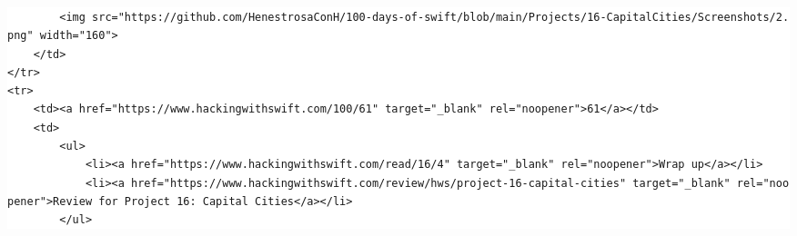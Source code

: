             <img src="https://github.com/HenestrosaConH/100-days-of-swift/blob/main/Projects/16-CapitalCities/Screenshots/2.png" width="160">
        </td>
    </tr>
    <tr>
        <td><a href="https://www.hackingwithswift.com/100/61" target="_blank" rel="noopener">61</a></td>
        <td>
            <ul>
                <li><a href="https://www.hackingwithswift.com/read/16/4" target="_blank" rel="noopener">Wrap up</a></li>
                <li><a href="https://www.hackingwithswift.com/review/hws/project-16-capital-cities" target="_blank" rel="noopener">Review for Project 16: Capital Cities</a></li>
            </ul>